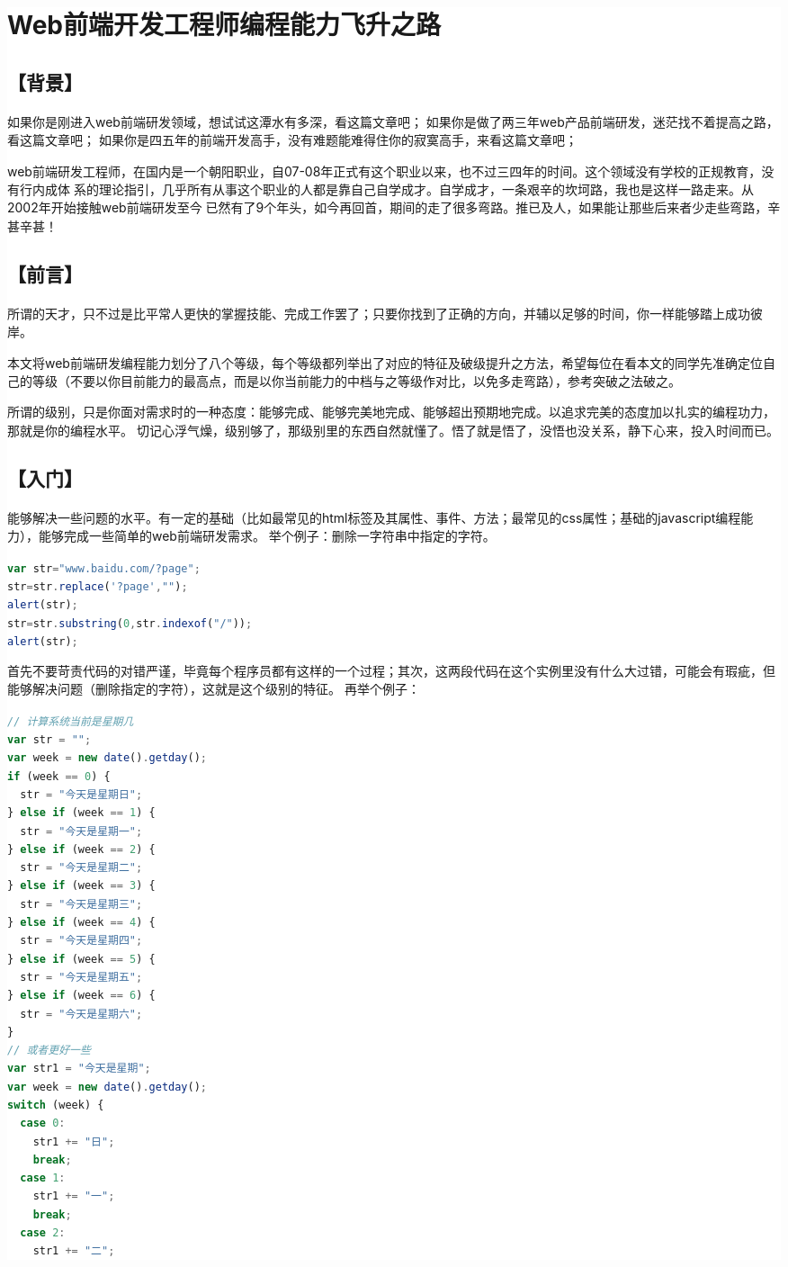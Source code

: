 # Web前端开发工程师编程能力飞升之路

## 【背景】
如果你是刚进入web前端研发领域，想试试这潭水有多深，看这篇文章吧；
如果你是做了两三年web产品前端研发，迷茫找不着提高之路，看这篇文章吧；
如果你是四五年的前端开发高手，没有难题能难得住你的寂寞高手，来看这篇文章吧；

web前端研发工程师，在国内是一个朝阳职业，自07-08年正式有这个职业以来，也不过三四年的时间。这个领域没有学校的正规教育，没有行内成体 系的理论指引，几乎所有从事这个职业的人都是靠自己自学成才。自学成才，一条艰辛的坎坷路，我也是这样一路走来。从2002年开始接触web前端研发至今 已然有了9个年头，如今再回首，期间的走了很多弯路。推已及人，如果能让那些后来者少走些弯路，辛甚辛甚！

## 【前言】
所谓的天才，只不过是比平常人更快的掌握技能、完成工作罢了；只要你找到了正确的方向，并辅以足够的时间，你一样能够踏上成功彼岸。

本文将web前端研发编程能力划分了八个等级，每个等级都列举出了对应的特征及破级提升之方法，希望每位在看本文的同学先准确定位自己的等级（不要以你目前能力的最高点，而是以你当前能力的中档与之等级作对比，以免多走弯路），参考突破之法破之。

所谓的级别，只是你面对需求时的一种态度：能够完成、能够完美地完成、能够超出预期地完成。以追求完美的态度加以扎实的编程功力，那就是你的编程水平。
切记心浮气燥，级别够了，那级别里的东西自然就懂了。悟了就是悟了，没悟也没关系，静下心来，投入时间而已。

## 【入门】
能够解决一些问题的水平。有一定的基础（比如最常见的html标签及其属性、事件、方法；最常见的css属性；基础的javascript编程能力），能够完成一些简单的web前端研发需求。
举个例子：删除一字符串中指定的字符。
``` js
var str="www.baidu.com/?page";  
str=str.replace('?page',"");  
alert(str);  
str=str.substring(0,str.indexof("/"));  
alert(str);   
```
首先不要苛责代码的对错严谨，毕竟每个程序员都有这样的一个过程；其次，这两段代码在这个实例里没有什么大过错，可能会有瑕疵，但能够解决问题（删除指定的字符），这就是这个级别的特征。
再举个例子：
``` js
// 计算系统当前是星期几  
var str = "";
var week = new date().getday();
if (week == 0) {
  str = "今天是星期日";
} else if (week == 1) {
  str = "今天是星期一";
} else if (week == 2) {
  str = "今天是星期二";
} else if (week == 3) {
  str = "今天是星期三";
} else if (week == 4) {
  str = "今天是星期四";
} else if (week == 5) {
  str = "今天是星期五";
} else if (week == 6) {
  str = "今天是星期六";
}
// 或者更好一些  
var str1 = "今天是星期";
var week = new date().getday();
switch (week) {
  case 0:
    str1 += "日";
    break;
  case 1:
    str1 += "一";
    break;
  case 2:
    str1 += "二";
```